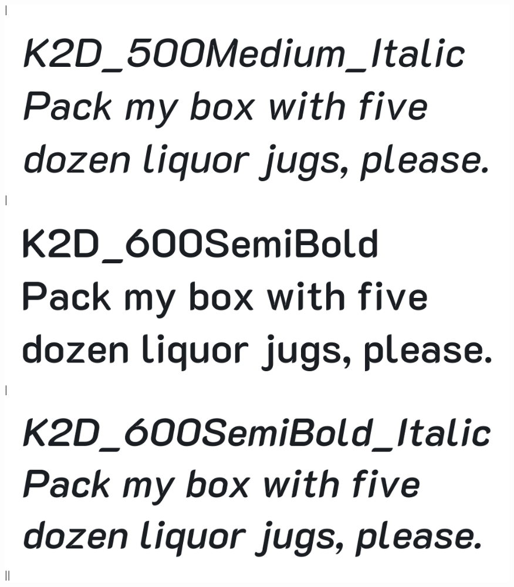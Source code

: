 |![K2D_500Medium_Italic](.//500Medium_Italic/K2D_500Medium_Italic.ttf.png)|![K2D_600SemiBold](.//600SemiBold/K2D_600SemiBold.ttf.png)|![K2D_600SemiBold_Italic](.//600SemiBold_Italic/K2D_600SemiBold_Italic.ttf.png)||